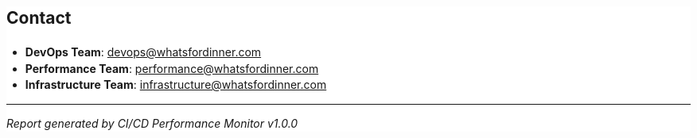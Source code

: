 ## Contact

- **DevOps Team**: devops@whatsfordinner.com
- **Performance Team**: performance@whatsfordinner.com
- **Infrastructure Team**: infrastructure@whatsfordinner.com

---

*Report generated by CI/CD Performance Monitor v1.0.0*